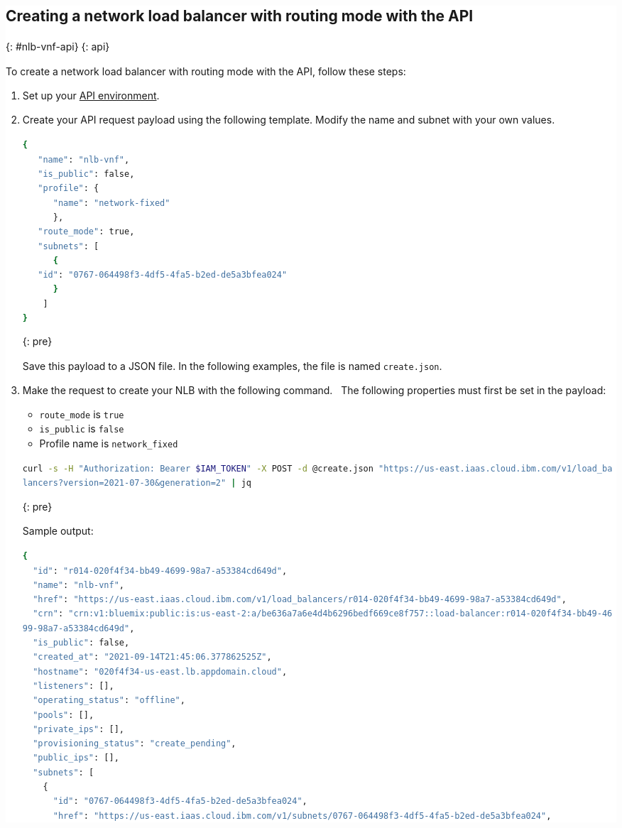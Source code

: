 ## Creating a network load balancer with routing mode with the API
{: #nlb-vnf-api}
{: api}

To create a network load balancer with routing mode with the API, follow these steps:

1. Set up your [API environment](/docs/vpc?topic=vpc-set-up-environment#api-prerequisites-setup).
1. Create your API request payload using the following template. Modify the name and subnet with your own values.

   ```sh
   {
      "name": "nlb-vnf",
      "is_public": false,
      "profile": {
         "name": "network-fixed"
         },
      "route_mode": true,
      "subnets": [
         {
      "id": "0767-064498f3-4df5-4fa5-b2ed-de5a3bfea024"
         }
       ]
   }
   ```
   {: pre}

   Save this payload to a JSON file. In the following examples, the file is named `create.json`.

1. Make the request to create your NLB with the following command.
 
   The following properties must first be set in the payload:

      - `route_mode` is `true`
      - `is_public` is `false`
      - Profile name is `network_fixed`

   ```sh
   curl -s -H "Authorization: Bearer $IAM_TOKEN" -X POST -d @create.json "https://us-east.iaas.cloud.ibm.com/v1/load_balancers?version=2021-07-30&generation=2" | jq
   ```
   {: pre}

   Sample output:

   ```sh
   {
     "id": "r014-020f4f34-bb49-4699-98a7-a53384cd649d",
     "name": "nlb-vnf",
     "href": "https://us-east.iaas.cloud.ibm.com/v1/load_balancers/r014-020f4f34-bb49-4699-98a7-a53384cd649d",
     "crn": "crn:v1:bluemix:public:is:us-east-2:a/be636a7a6e4d4b6296bedf669ce8f757::load-balancer:r014-020f4f34-bb49-4699-98a7-a53384cd649d",
     "is_public": false,
     "created_at": "2021-09-14T21:45:06.377862525Z",
     "hostname": "020f4f34-us-east.lb.appdomain.cloud",
     "listeners": [],
     "operating_status": "offline",
     "pools": [],
     "private_ips": [],
     "provisioning_status": "create_pending",
     "public_ips": [],
     "subnets": [
       {
         "id": "0767-064498f3-4df5-4fa5-b2ed-de5a3bfea024",
         "href": "https://us-east.iaas.cloud.ibm.com/v1/subnets/0767-064498f3-4df5-4fa5-b2ed-de5a3bfea024",
   ```